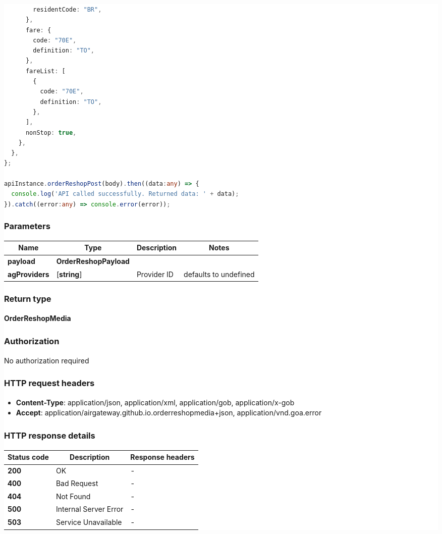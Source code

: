 ```typescript
        residentCode: "BR",
      },
      fare: {
        code: "70E",
        definition: "TO",
      },
      fareList: [
        {
          code: "70E",
          definition: "TO",
        },
      ],
      nonStop: true,
    },
  },
};

apiInstance.orderReshopPost(body).then((data:any) => {
  console.log('API called successfully. Returned data: ' + data);
}).catch((error:any) => console.error(error));
```


### Parameters

Name | Type | Description  | Notes
------------- | ------------- | ------------- | -------------
 **payload** | **OrderReshopPayload**|  |
 **agProviders** | [**string**] | Provider ID | defaults to undefined


### Return type

**OrderReshopMedia**

### Authorization

No authorization required

### HTTP request headers

 - **Content-Type**: application/json, application/xml, application/gob, application/x-gob
 - **Accept**: application/airgateway.github.io.orderreshopmedia+json, application/vnd.goa.error


### HTTP response details
| Status code | Description | Response headers |
|-------------|-------------|------------------|
**200** | OK |  -  |
**400** | Bad Request |  -  |
**404** | Not Found |  -  |
**500** | Internal Server Error |  -  |
**503** | Service Unavailable |  -  |
